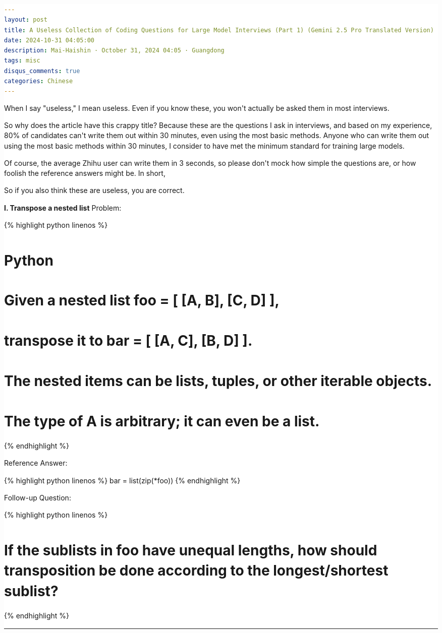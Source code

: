 ```yaml
---
layout: post
title: A Useless Collection of Coding Questions for Large Model Interviews (Part 1) (Gemini 2.5 Pro Translated Version)
date: 2024-10-31 04:05:00
description: Mai-Haishin · October 31, 2024 04:05 · Guangdong
tags: misc
disqus_comments: true
categories: Chinese
---
```


When I say "useless," I mean useless. Even if you know these, you won't actually be asked them in most interviews.

So why does the article have this crappy title? Because these are the questions I ask in interviews, and based on my experience, 80% of candidates can't write them out within 30 minutes, even using the most basic methods. Anyone who can write them out using the most basic methods within 30 minutes, I consider to have met the minimum standard for training large models.

Of course, the average Zhihu user can write them in 3 seconds, so please don't mock how simple the questions are, or how foolish the reference answers might be. In short,

So if you also think these are useless, you are correct.

**I. Transpose a nested list**
Problem:

{% highlight python linenos %}
# Python

# Given a nested list foo = [ [A, B], [C, D] ],
# transpose it to bar = [ [A, C], [B, D] ].
# The nested items can be lists, tuples, or other iterable objects.
# The type of A is arbitrary; it can even be a list.
{% endhighlight %}

Reference Answer:

{% highlight python linenos %}
bar = list(zip(*foo))
{% endhighlight %}

Follow-up Question:

{% highlight python linenos %}
# If the sublists in foo have unequal lengths, how should transposition be done according to the longest/shortest sublist?
{% endhighlight %}

---